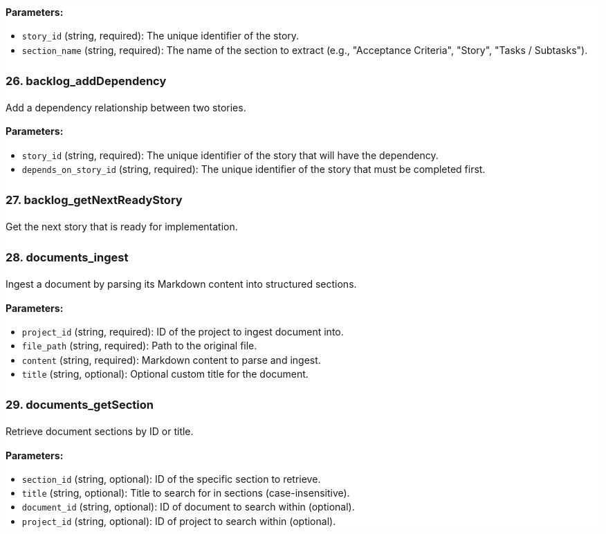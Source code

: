 **Parameters:**

-   `story_id` (string, required): The unique identifier of the story.
-   `section_name` (string, required): The name of the section to extract (e.g., "Acceptance Criteria", "Story", "Tasks / Subtasks").

### 26. backlog_addDependency

Add a dependency relationship between two stories.

**Parameters:**

-   `story_id` (string, required): The unique identifier of the story that will have the dependency.
-   `depends_on_story_id` (string, required): The unique identifier of the story that must be completed first.

### 27. backlog_getNextReadyStory

Get the next story that is ready for implementation.

### 28. documents_ingest

Ingest a document by parsing its Markdown content into structured sections.

**Parameters:**

-   `project_id` (string, required): ID of the project to ingest document into.
-   `file_path` (string, required): Path to the original file.
-   `content` (string, required): Markdown content to parse and ingest.
-   `title` (string, optional): Optional custom title for the document.

### 29. documents_getSection

Retrieve document sections by ID or title.

**Parameters:**

-   `section_id` (string, optional): ID of the specific section to retrieve.
-   `title` (string, optional): Title to search for in sections (case-insensitive).
-   `document_id` (string, optional): ID of document to search within (optional).
-   `project_id` (string, optional): ID of project to search within (optional).

